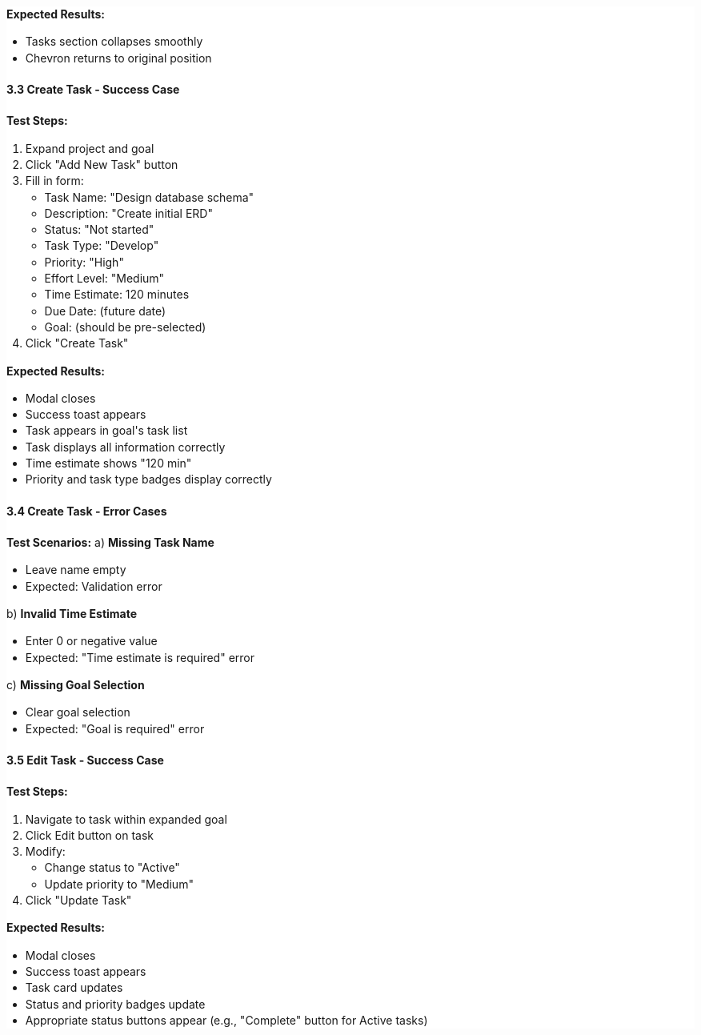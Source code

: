 **Expected Results:**
- Tasks section collapses smoothly
- Chevron returns to original position

#### 3.3 Create Task - Success Case
**Test Steps:**
1. Expand project and goal
2. Click "Add New Task" button
3. Fill in form:
   - Task Name: "Design database schema"
   - Description: "Create initial ERD"
   - Status: "Not started"
   - Task Type: "Develop"
   - Priority: "High"
   - Effort Level: "Medium"
   - Time Estimate: 120 minutes
   - Due Date: (future date)
   - Goal: (should be pre-selected)
4. Click "Create Task"

**Expected Results:**
- Modal closes
- Success toast appears
- Task appears in goal's task list
- Task displays all information correctly
- Time estimate shows "120 min"
- Priority and task type badges display correctly

#### 3.4 Create Task - Error Cases
**Test Scenarios:**
a) **Missing Task Name**
   - Leave name empty
   - Expected: Validation error

b) **Invalid Time Estimate**
   - Enter 0 or negative value
   - Expected: "Time estimate is required" error

c) **Missing Goal Selection**
   - Clear goal selection
   - Expected: "Goal is required" error

#### 3.5 Edit Task - Success Case
**Test Steps:**
1. Navigate to task within expanded goal
2. Click Edit button on task
3. Modify:
   - Change status to "Active"
   - Update priority to "Medium"
4. Click "Update Task"

**Expected Results:**
- Modal closes
- Success toast appears
- Task card updates
- Status and priority badges update
- Appropriate status buttons appear (e.g., "Complete" button for Active tasks)
